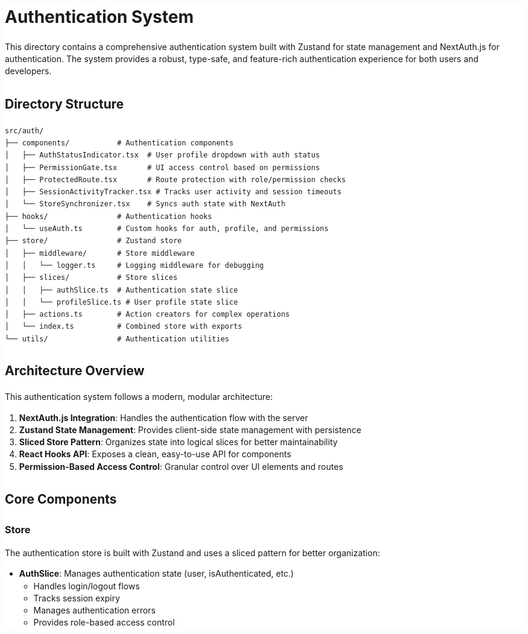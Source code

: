 # Authentication System

This directory contains a comprehensive authentication system built with Zustand for state management and NextAuth.js for authentication. The system provides a robust, type-safe, and feature-rich authentication experience for both users and developers.

## Directory Structure

```
src/auth/
├── components/           # Authentication components
│   ├── AuthStatusIndicator.tsx  # User profile dropdown with auth status
│   ├── PermissionGate.tsx       # UI access control based on permissions
│   ├── ProtectedRoute.tsx       # Route protection with role/permission checks
│   ├── SessionActivityTracker.tsx # Tracks user activity and session timeouts
│   └── StoreSynchronizer.tsx    # Syncs auth state with NextAuth
├── hooks/                # Authentication hooks
│   └── useAuth.ts        # Custom hooks for auth, profile, and permissions
├── store/                # Zustand store
│   ├── middleware/       # Store middleware
│   │   └── logger.ts     # Logging middleware for debugging
│   ├── slices/           # Store slices
│   │   ├── authSlice.ts  # Authentication state slice
│   │   └── profileSlice.ts # User profile state slice
│   ├── actions.ts        # Action creators for complex operations
│   └── index.ts          # Combined store with exports
└── utils/                # Authentication utilities
```

## Architecture Overview

This authentication system follows a modern, modular architecture:

1. **NextAuth.js Integration**: Handles the authentication flow with the server
2. **Zustand State Management**: Provides client-side state management with persistence
3. **Sliced Store Pattern**: Organizes state into logical slices for better maintainability
4. **React Hooks API**: Exposes a clean, easy-to-use API for components
5. **Permission-Based Access Control**: Granular control over UI elements and routes

## Core Components

### Store

The authentication store is built with Zustand and uses a sliced pattern for better organization:

- **AuthSlice**: Manages authentication state (user, isAuthenticated, etc.)
  - Handles login/logout flows
  - Tracks session expiry
  - Manages authentication errors
  - Provides role-based access control
